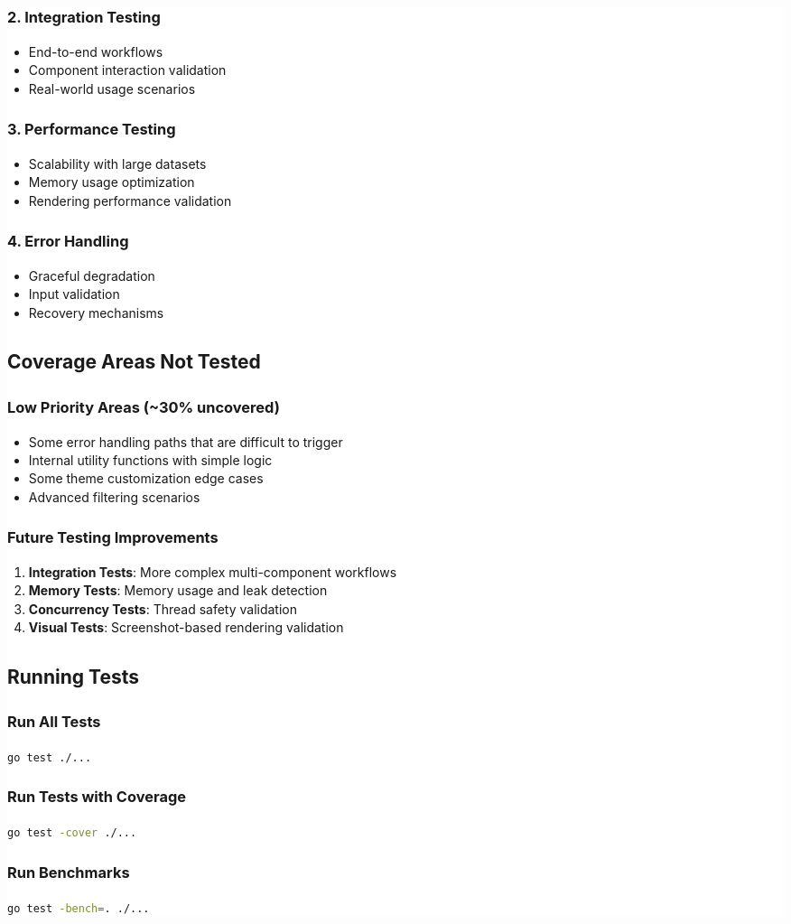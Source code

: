 ### 2. Integration Testing

- End-to-end workflows
- Component interaction validation
- Real-world usage scenarios

### 3. Performance Testing

- Scalability with large datasets
- Memory usage optimization
- Rendering performance validation

### 4. Error Handling

- Graceful degradation
- Input validation
- Recovery mechanisms

## Coverage Areas Not Tested

### Low Priority Areas (~30% uncovered)

- Some error handling paths that are difficult to trigger
- Internal utility functions with simple logic
- Some theme customization edge cases
- Advanced filtering scenarios

### Future Testing Improvements

1. **Integration Tests**: More complex multi-component workflows
2. **Memory Tests**: Memory usage and leak detection
3. **Concurrency Tests**: Thread safety validation
4. **Visual Tests**: Screenshot-based rendering validation

## Running Tests

### Run All Tests

```bash
go test ./...
```

### Run Tests with Coverage

```bash
go test -cover ./...
```

### Run Benchmarks

```bash
go test -bench=. ./...
```
